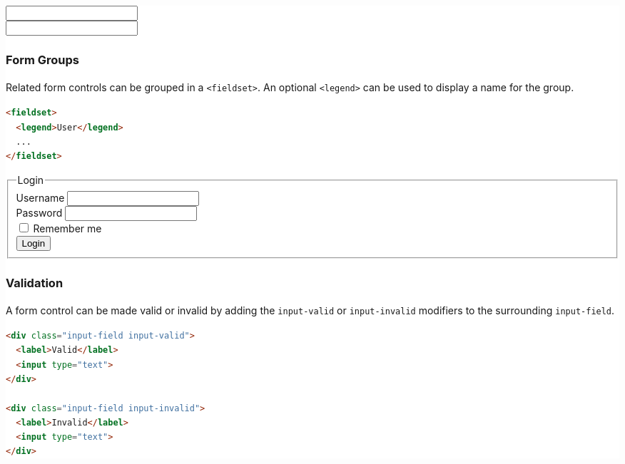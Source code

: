 <div class="input-field">
  <div class="input-icon input-icon-lg">
    <i class="fa fa-fw fa-user"></i>
    <input class="input-lg" type="text">
    <i class="fa fa-check"></i>
  </div>
</div>

<div class="input-field">
  <div class="input-icon input-icon-xl">
    <i class="fa fa-fw fa-user"></i>
    <input class="input-xl" type="text">
    <i class="fa fa-check"></i>
  </div>
</div>

### Form Groups

Related form controls can be grouped in a `<fieldset>`. An optional `<legend>` can be used to display a name for the group.

```html
<fieldset>
  <legend>User</legend>
  ...
</fieldset>
```

<fieldset>
  <legend>Login</legend>
  <div class="input-field">
    <label>Username</label>
    <input type="text">
  </div>
  <div class="input-field">
    <label>Password</label>
    <input type="password">
  </div>
  <div class="input-field">
    <label>
      <input type="checkbox"> Remember me
    </label>
  </div>
  <div class="input-field">
    <button type="button">Login</button>
  </div>
</fieldset>

### Validation

A form control can be made valid or invalid by adding the `input-valid` or `input-invalid` modifiers to the surrounding `input-field`.

```html
<div class="input-field input-valid">
  <label>Valid</label>
  <input type="text">
</div>

<div class="input-field input-invalid">
  <label>Invalid</label>
  <input type="text">
</div>
```
